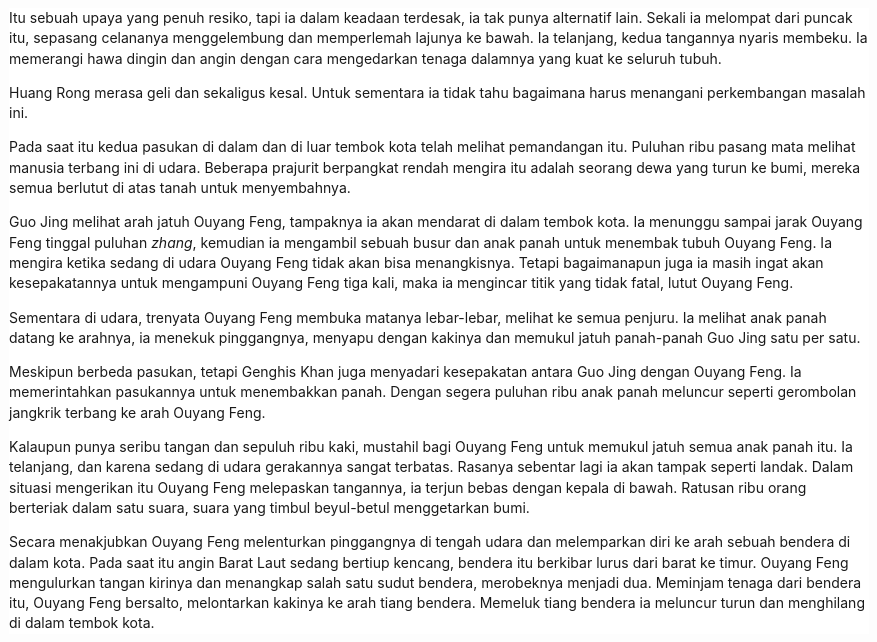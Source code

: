 Itu sebuah upaya yang penuh resiko, tapi ia dalam keadaan terdesak, ia tak punya alternatif lain. Sekali ia 
melompat dari puncak itu, sepasang celananya menggelembung dan memperlemah lajunya ke bawah. Ia telanjang, kedua 
tangannya nyaris membeku. Ia memerangi hawa dingin dan angin dengan cara mengedarkan tenaga dalamnya yang kuat 
ke seluruh tubuh.

Huang Rong merasa geli dan sekaligus kesal. Untuk sementara ia tidak tahu bagaimana harus menangani perkembangan
masalah ini.

Pada saat itu kedua pasukan di dalam dan di luar tembok kota telah melihat pemandangan itu. Puluhan ribu pasang
mata melihat manusia terbang ini di udara. Beberapa prajurit berpangkat rendah mengira itu adalah seorang dewa
yang turun ke bumi, mereka semua berlutut di atas tanah untuk menyembahnya.

Guo Jing melihat arah jatuh Ouyang Feng, tampaknya ia akan mendarat di dalam tembok kota. Ia menunggu sampai 
jarak Ouyang Feng tinggal puluhan _zhang_, kemudian ia mengambil sebuah busur dan anak panah untuk menembak
tubuh Ouyang Feng. Ia mengira ketika sedang di udara Ouyang Feng tidak akan bisa menangkisnya. Tetapi bagaimanapun
juga ia masih ingat akan kesepakatannya untuk mengampuni Ouyang Feng tiga kali, maka ia mengincar titik yang 
tidak fatal, lutut Ouyang Feng.

Sementara di udara, trenyata Ouyang Feng membuka matanya lebar-lebar, melihat ke semua penjuru. Ia melihat anak
panah datang ke arahnya, ia menekuk pinggangnya, menyapu dengan kakinya dan memukul jatuh panah-panah Guo Jing
satu per satu.

Meskipun berbeda pasukan, tetapi Genghis Khan juga menyadari kesepakatan antara Guo Jing dengan Ouyang Feng.
Ia memerintahkan pasukannya untuk menembakkan panah. Dengan segera puluhan ribu anak panah meluncur seperti
gerombolan jangkrik terbang ke arah Ouyang Feng.

Kalaupun punya seribu tangan dan sepuluh ribu kaki, mustahil bagi Ouyang Feng untuk memukul jatuh semua anak panah 
itu. Ia telanjang, dan karena sedang di udara gerakannya sangat terbatas. Rasanya sebentar lagi ia akan tampak
seperti landak. Dalam situasi mengerikan itu Ouyang Feng melepaskan tangannya, ia terjun bebas dengan kepala di bawah.
Ratusan ribu orang berteriak dalam satu suara, suara yang timbul beyul-betul menggetarkan bumi.

Secara menakjubkan Ouyang Feng melenturkan pinggangnya di tengah udara dan melemparkan diri ke arah sebuah bendera
di dalam kota. Pada saat itu angin Barat Laut sedang bertiup kencang, bendera itu berkibar lurus dari barat ke timur.
Ouyang Feng mengulurkan tangan kirinya dan menangkap salah satu sudut bendera, merobeknya menjadi dua. Meminjam 
tenaga dari bendera itu, Ouyang Feng bersalto, melontarkan kakinya ke arah tiang bendera. Memeluk tiang bendera
ia meluncur turun dan menghilang di dalam tembok kota.
